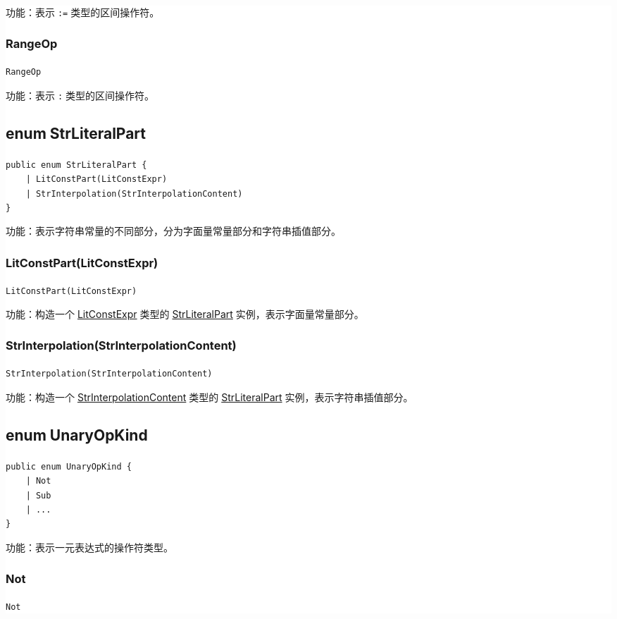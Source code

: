 功能：表示 `:=` 类型的区间操作符。

### RangeOp

```cangjie
RangeOp
```

功能：表示 `:` 类型的区间操作符。

## enum StrLiteralPart

```cangjie
public enum StrLiteralPart {
    | LitConstPart(LitConstExpr)
    | StrInterpolation(StrInterpolationContent)
}
```

功能：表示字符串常量的不同部分，分为字面量常量部分和字符串插值部分。

### LitConstPart(LitConstExpr)

```cangjie
LitConstPart(LitConstExpr)
```

功能：构造一个 [LitConstExpr](syntax_package_classes.md#class-litconstexpr) 类型的 [StrLiteralPart](#enum-strliteralpart) 实例，表示字面量常量部分。

### StrInterpolation(StrInterpolationContent)

```cangjie
StrInterpolation(StrInterpolationContent)
```

功能：构造一个 [StrInterpolationContent](syntax_package_classes.md#class-strinterpolationcontent) 类型的 [StrLiteralPart](#enum-strliteralpart) 实例，表示字符串插值部分。

## enum UnaryOpKind

```cangjie
public enum UnaryOpKind {
    | Not
    | Sub
    | ...
}
```

功能：表示一元表达式的操作符类型。

### Not

```cangjie
Not
```
